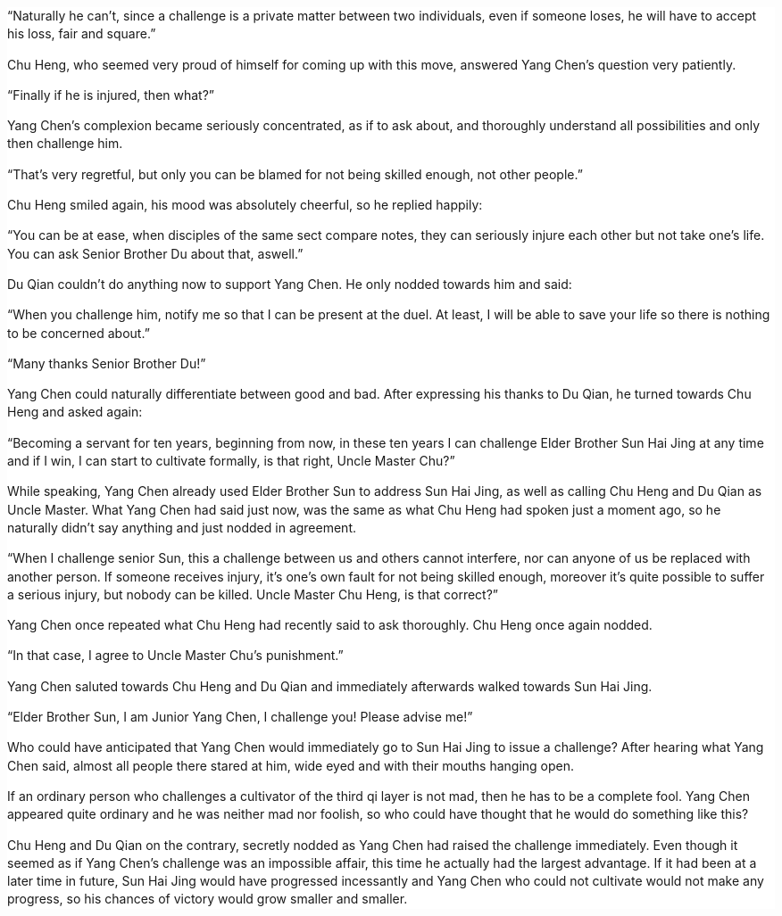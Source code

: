 “Naturally he can’t, since a challenge is a private matter between two individuals, even if someone loses, he will have to accept his loss, fair and square.”

Chu Heng, who seemed very proud of himself for coming up with this move, answered Yang Chen’s question very patiently.

“Finally if he is injured, then what?”

Yang Chen’s complexion became seriously concentrated, as if to ask about, and thoroughly understand all possibilities and only then challenge him.

“That’s very regretful, but only you can be blamed for not being skilled enough, not other people.”

Chu Heng smiled again, his mood was absolutely cheerful, so he replied happily:

“You can be at ease, when disciples of the same sect compare notes, they can seriously injure each other but not take one’s life. You can ask Senior Brother Du about that, aswell.”

Du Qian couldn’t do anything now to support Yang Chen. He only nodded towards him and said:

“When you challenge him, notify me so that I can be present at the duel. At least, I will be able to save your life so there is nothing to be concerned about.”

“Many thanks Senior Brother Du!”

Yang Chen could naturally differentiate between good and bad. After expressing his thanks to Du Qian, he turned towards Chu Heng and asked again:

“Becoming a servant for ten years, beginning from now, in these ten years I can challenge Elder Brother Sun Hai Jing at any time and if I win, I can start to cultivate formally, is that right, Uncle Master Chu?”

While speaking, Yang Chen already used Elder Brother Sun to address Sun Hai Jing, as well as calling Chu Heng and Du Qian as Uncle Master. What Yang Chen had said just now, was the same as what Chu Heng had spoken just a moment ago, so he naturally didn’t say anything and just nodded in agreement.

“When I challenge senior Sun, this a challenge between us and others cannot interfere, nor can anyone of us be replaced with another person. If someone receives injury, it’s one’s own fault for not being skilled enough, moreover it’s quite possible to suffer a serious injury, but nobody can be killed. Uncle Master Chu Heng, is that correct?”

Yang Chen once repeated what Chu Heng had recently said to ask thoroughly. Chu Heng once again nodded.

“In that case, I agree to Uncle Master Chu’s punishment.”

Yang Chen saluted towards Chu Heng and Du Qian and immediately afterwards walked towards Sun Hai Jing.

“Elder Brother Sun, I am Junior Yang Chen, I challenge you! Please advise me!”

Who could have anticipated that Yang Chen would immediately go to Sun Hai Jing to issue a challenge? After hearing what Yang Chen said, almost all people there stared at him, wide eyed and with their mouths hanging open.

If an ordinary person who challenges a cultivator of the third qi layer is not mad, then he has to be a complete fool. Yang Chen appeared quite ordinary and he was neither mad nor foolish, so who could have thought that he would do something like this?

Chu Heng and Du Qian on the contrary, secretly nodded as Yang Chen had raised the challenge immediately. Even though it seemed as if Yang Chen’s challenge was an impossible affair, this time he actually had the largest advantage. If it had been at a later time in future, Sun Hai Jing would have progressed incessantly and Yang Chen who could not cultivate would not make any progress, so his chances of victory would grow smaller and smaller.
